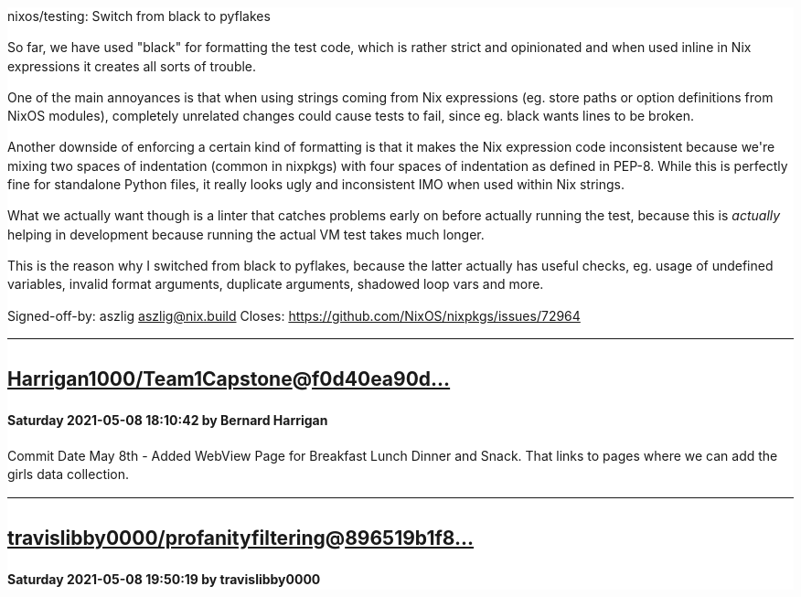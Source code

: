 nixos/testing: Switch from black to pyflakes

So far, we have used "black" for formatting the test code, which is
rather strict and opinionated and when used inline in Nix expressions it
creates all sorts of trouble.

One of the main annoyances is that when using strings coming from Nix
expressions (eg. store paths or option definitions from NixOS modules),
completely unrelated changes could cause tests to fail, since eg. black
wants lines to be broken.

Another downside of enforcing a certain kind of formatting is that it
makes the Nix expression code inconsistent because we're mixing two
spaces of indentation (common in nixpkgs) with four spaces of
indentation as defined in PEP-8. While this is perfectly fine for
standalone Python files, it really looks ugly and inconsistent IMO when
used within Nix strings.

What we actually want though is a linter that catches problems early on
before actually running the test, because this is *actually* helping in
development because running the actual VM test takes much longer.

This is the reason why I switched from black to pyflakes, because the
latter actually has useful checks, eg. usage of undefined variables,
invalid format arguments, duplicate arguments, shadowed loop vars and
more.

Signed-off-by: aszlig <aszlig@nix.build>
Closes: https://github.com/NixOS/nixpkgs/issues/72964

---
## [Harrigan1000/Team1Capstone](https://github.com/Harrigan1000/Team1Capstone)@[f0d40ea90d...](https://github.com/Harrigan1000/Team1Capstone/commit/f0d40ea90d213b89b1e3cc0de59212094e35a793)
#### Saturday 2021-05-08 18:10:42 by Bernard Harrigan

Commit Date May 8th - Added WebView Page for Breakfast Lunch Dinner and Snack.  That links to pages where we can add the girls data collection.

---
## [travislibby0000/profanityfiltering](https://github.com/travislibby0000/profanityfiltering)@[896519b1f8...](https://github.com/travislibby0000/profanityfiltering/commit/896519b1f84fc6ec4886085816bf541d7b2f1511)
#### Saturday 2021-05-08 19:50:19 by travislibby0000

